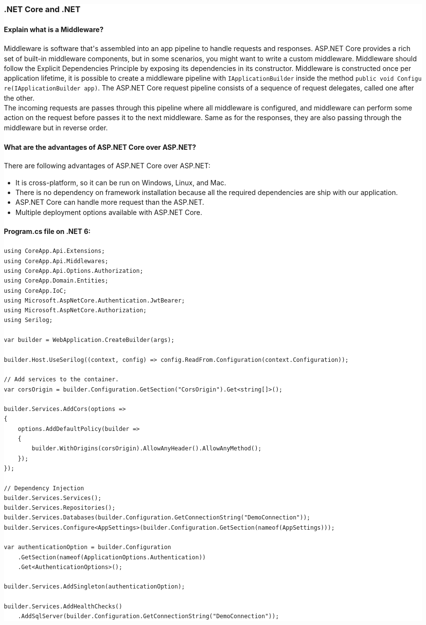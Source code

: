 ### .NET Core and .NET

#### Explain what is a Middleware?
Middleware is software that's assembled into an app pipeline to handle requests and responses. ASP.NET Core provides a rich set of built-in middleware components, but in some scenarios, you might want to write a custom middleware. Middleware should follow the Explicit Dependencies Principle by exposing its dependencies in its constructor. Middleware is constructed once per application lifetime, it is possible to create a middleware pipeline with ```IApplicationBuilder``` inside the method ```public void Configure(IApplicationBuilder app)```. The ASP.NET Core request pipeline consists of a sequence of request delegates, called one after the other.<br>
The incoming requests are passes through this pipeline where all middleware is configured, and middleware can perform some action on the request before passes it to the next middleware. Same as for the responses, they are also passing through the middleware but in reverse order.

#### What are the advantages of ASP.NET Core over ASP.NET?
There are following advantages of ASP.NET Core over ASP.NET:
- It is cross-platform, so it can be run on Windows, Linux, and Mac.
- There is no dependency on framework installation because all the required dependencies are ship with our application.
- ASP.NET Core can handle more request than the ASP.NET.
- Multiple deployment options available with ASP.NET Core.

#### Program.cs file on .NET 6:
```
using CoreApp.Api.Extensions;
using CoreApp.Api.Middlewares;
using CoreApp.Api.Options.Authorization;
using CoreApp.Domain.Entities;
using CoreApp.IoC;
using Microsoft.AspNetCore.Authentication.JwtBearer;
using Microsoft.AspNetCore.Authorization;
using Serilog;

var builder = WebApplication.CreateBuilder(args);

builder.Host.UseSerilog((context, config) => config.ReadFrom.Configuration(context.Configuration));

// Add services to the container.
var corsOrigin = builder.Configuration.GetSection("CorsOrigin").Get<string[]>();

builder.Services.AddCors(options =>
{
    options.AddDefaultPolicy(builder =>
    {
        builder.WithOrigins(corsOrigin).AllowAnyHeader().AllowAnyMethod();
    });
});

// Dependency Injection
builder.Services.Services();
builder.Services.Repositories();
builder.Services.Databases(builder.Configuration.GetConnectionString("DemoConnection"));
builder.Services.Configure<AppSettings>(builder.Configuration.GetSection(nameof(AppSettings)));

var authenticationOption = builder.Configuration
    .GetSection(nameof(ApplicationOptions.Authentication))
    .Get<AuthenticationOptions>();

builder.Services.AddSingleton(authenticationOption);

builder.Services.AddHealthChecks()
    .AddSqlServer(builder.Configuration.GetConnectionString("DemoConnection"));

```